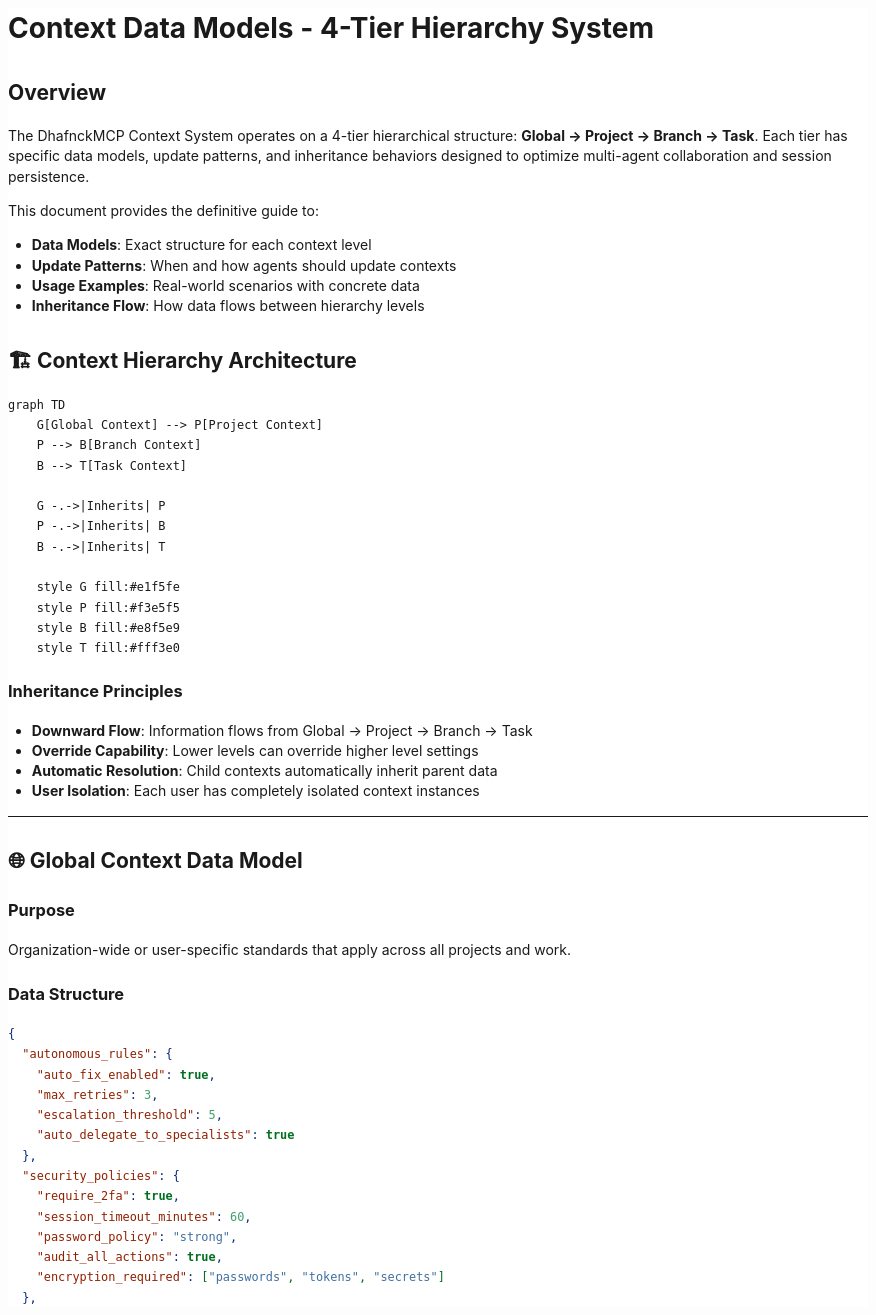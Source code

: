 # Context Data Models - 4-Tier Hierarchy System

## Overview

The DhafnckMCP Context System operates on a 4-tier hierarchical structure: **Global → Project → Branch → Task**. Each tier has specific data models, update patterns, and inheritance behaviors designed to optimize multi-agent collaboration and session persistence.

This document provides the definitive guide to:
- **Data Models**: Exact structure for each context level
- **Update Patterns**: When and how agents should update contexts
- **Usage Examples**: Real-world scenarios with concrete data
- **Inheritance Flow**: How data flows between hierarchy levels

## 🏗️ Context Hierarchy Architecture

```mermaid
graph TD
    G[Global Context] --> P[Project Context]
    P --> B[Branch Context]  
    B --> T[Task Context]
    
    G -.->|Inherits| P
    P -.->|Inherits| B
    B -.->|Inherits| T
    
    style G fill:#e1f5fe
    style P fill:#f3e5f5  
    style B fill:#e8f5e9
    style T fill:#fff3e0
```

### Inheritance Principles
- **Downward Flow**: Information flows from Global → Project → Branch → Task
- **Override Capability**: Lower levels can override higher level settings
- **Automatic Resolution**: Child contexts automatically inherit parent data
- **User Isolation**: Each user has completely isolated context instances

---

## 🌐 Global Context Data Model

### Purpose
Organization-wide or user-specific standards that apply across all projects and work.

### Data Structure
```json
{
  "autonomous_rules": {
    "auto_fix_enabled": true,
    "max_retries": 3,
    "escalation_threshold": 5,
    "auto_delegate_to_specialists": true
  },
  "security_policies": {
    "require_2fa": true,
    "session_timeout_minutes": 60,
    "password_policy": "strong",
    "audit_all_actions": true,
    "encryption_required": ["passwords", "tokens", "secrets"]
  },
```